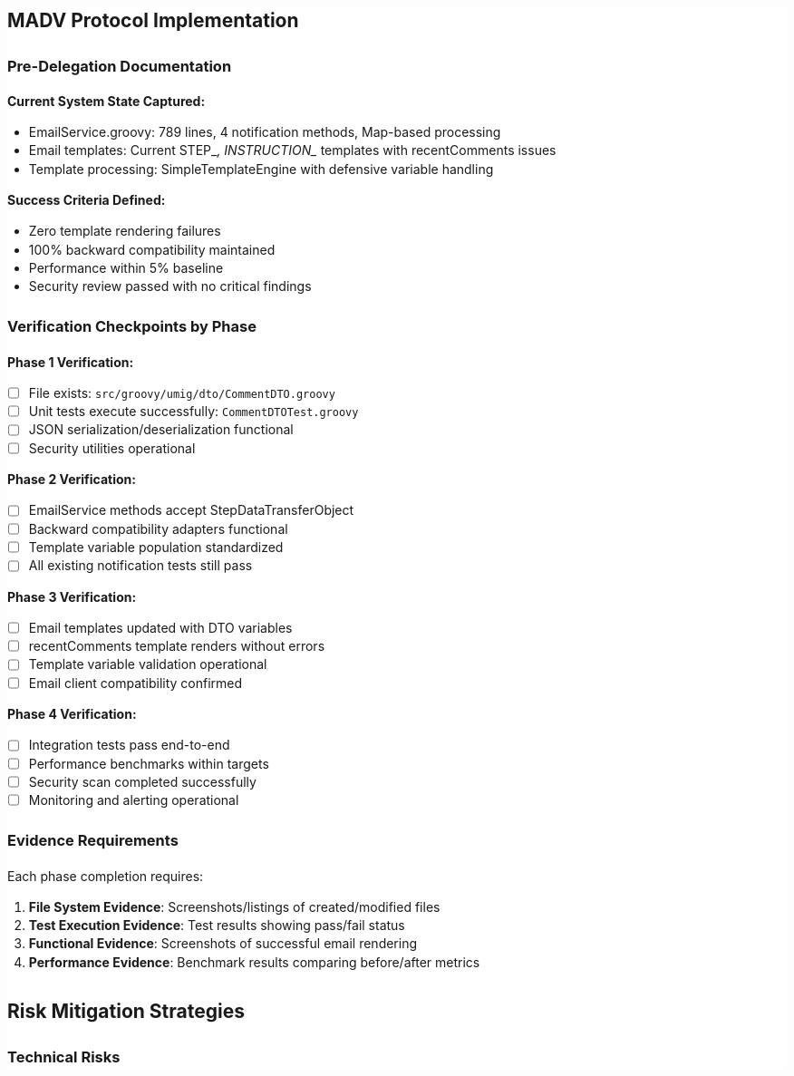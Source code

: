 ## MADV Protocol Implementation

### Pre-Delegation Documentation
**Current System State Captured:**
- EmailService.groovy: 789 lines, 4 notification methods, Map-based processing
- Email templates: Current STEP_*, INSTRUCTION_* templates with recentComments issues
- Template processing: SimpleTemplateEngine with defensive variable handling

**Success Criteria Defined:**
- Zero template rendering failures
- 100% backward compatibility maintained
- Performance within 5% baseline
- Security review passed with no critical findings

### Verification Checkpoints by Phase

**Phase 1 Verification:**
- [ ] File exists: `src/groovy/umig/dto/CommentDTO.groovy`
- [ ] Unit tests execute successfully: `CommentDTOTest.groovy`
- [ ] JSON serialization/deserialization functional
- [ ] Security utilities operational

**Phase 2 Verification:**
- [ ] EmailService methods accept StepDataTransferObject
- [ ] Backward compatibility adapters functional
- [ ] Template variable population standardized
- [ ] All existing notification tests still pass

**Phase 3 Verification:**
- [ ] Email templates updated with DTO variables
- [ ] recentComments template renders without errors
- [ ] Template variable validation operational
- [ ] Email client compatibility confirmed

**Phase 4 Verification:**
- [ ] Integration tests pass end-to-end
- [ ] Performance benchmarks within targets
- [ ] Security scan completed successfully
- [ ] Monitoring and alerting operational

### Evidence Requirements
Each phase completion requires:
1. **File System Evidence**: Screenshots/listings of created/modified files
2. **Test Execution Evidence**: Test results showing pass/fail status
3. **Functional Evidence**: Screenshots of successful email rendering
4. **Performance Evidence**: Benchmark results comparing before/after metrics

## Risk Mitigation Strategies

### Technical Risks
